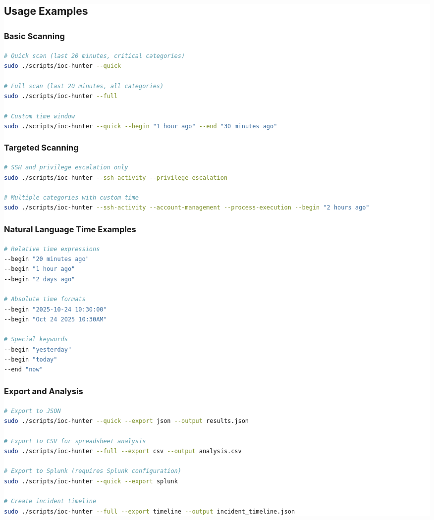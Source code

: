 ## Usage Examples

### Basic Scanning
```bash
# Quick scan (last 20 minutes, critical categories)
sudo ./scripts/ioc-hunter --quick

# Full scan (last 20 minutes, all categories)  
sudo ./scripts/ioc-hunter --full

# Custom time window
sudo ./scripts/ioc-hunter --quick --begin "1 hour ago" --end "30 minutes ago"
```

### Targeted Scanning
```bash
# SSH and privilege escalation only
sudo ./scripts/ioc-hunter --ssh-activity --privilege-escalation

# Multiple categories with custom time
sudo ./scripts/ioc-hunter --ssh-activity --account-management --process-execution --begin "2 hours ago"
```

### Natural Language Time Examples
```bash
# Relative time expressions
--begin "20 minutes ago"
--begin "1 hour ago" 
--begin "2 days ago"

# Absolute time formats
--begin "2025-10-24 10:30:00"
--begin "Oct 24 2025 10:30AM"

# Special keywords
--begin "yesterday"
--begin "today"
--end "now"
```

### Export and Analysis
```bash
# Export to JSON
sudo ./scripts/ioc-hunter --quick --export json --output results.json

# Export to CSV for spreadsheet analysis
sudo ./scripts/ioc-hunter --full --export csv --output analysis.csv

# Export to Splunk (requires Splunk configuration)
sudo ./scripts/ioc-hunter --quick --export splunk

# Create incident timeline
sudo ./scripts/ioc-hunter --full --export timeline --output incident_timeline.json
```
